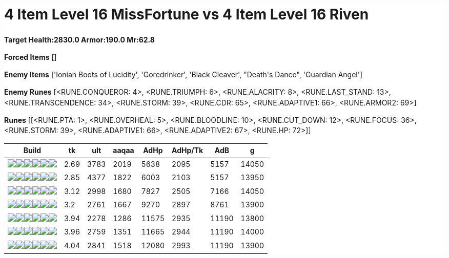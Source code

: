 




















































# 4 Item Level 16 MissFortune vs 4 Item Level 16 Riven

**Target Health:2830.0 Armor:190.0 Mr:62.8**


**Forced Items** []


**Enemy Items** ['Ionian Boots of Lucidity', 'Goredrinker', 'Black Cleaver', "Death's Dance", 'Guardian Angel']


**Enemy Runes** [<RUNE.CONQUEROR: 4>, <RUNE.TRIUMPH: 6>, <RUNE.ALACRITY: 8>, <RUNE.LAST_STAND: 13>, <RUNE.TRANSCENDENCE: 34>, <RUNE.STORM: 39>, <RUNE.CDR: 65>, <RUNE.ADAPTIVE1: 66>, <RUNE.ARMOR2: 69>]


**Runes** [[<RUNE.PTA: 1>, <RUNE.OVERHEAL: 5>, <RUNE.BLOODLINE: 10>, <RUNE.CUT_DOWN: 12>, <RUNE.FOCUS: 36>, <RUNE.STORM: 39>, <RUNE.ADAPTIVE1: 66>, <RUNE.ADAPTIVE2: 67>, <RUNE.HP: 72>]]




Build | tk | ult | aaqaa | AdHp | AdHp/Tk | AdB | g
-|-|-|-|-|-|-|-
![](/item/3153.png)![](/item/3142.png)![](/item/3036.png)![](/item/6672.png)![](/item/1038.png)![](/item/1036.png)|2.69|3783|2019|5638|2095|5157|14050
![](/item/6672.png)![](/item/3036.png)![](/item/3072.png)![](/item/3142.png)![](/item/1038.png)![](/item/1036.png)|2.85|4377|1822|6003|2103|5157|13950
![](/item/6672.png)![](/item/6673.png)![](/item/3142.png)![](/item/3153.png)![](/item/1038.png)![](/item/1036.png)|3.12|2998|1680|7827|2505|7166|14050
![](/item/6672.png)![](/item/3026.png)![](/item/3036.png)![](/item/3153.png)![](/item/1001.png)![](/item/1038.png)|3.2|2761|1667|9270|2897|8761|13900
![](/item/6672.png)![](/item/6673.png)![](/item/3091.png)![](/item/3026.png)![](/item/1001.png)![](/item/1038.png)|3.94|2278|1286|11575|2935|11190|13800
![](/item/6672.png)![](/item/6673.png)![](/item/3026.png)![](/item/3031.png)![](/item/1001.png)![](/item/1038.png)|3.96|2759|1351|11665|2944|11190|14000
![](/item/3026.png)![](/item/3153.png)![](/item/3036.png)![](/item/6673.png)![](/item/1001.png)![](/item/1038.png)|4.04|2841|1518|12080|2993|11190|13900
